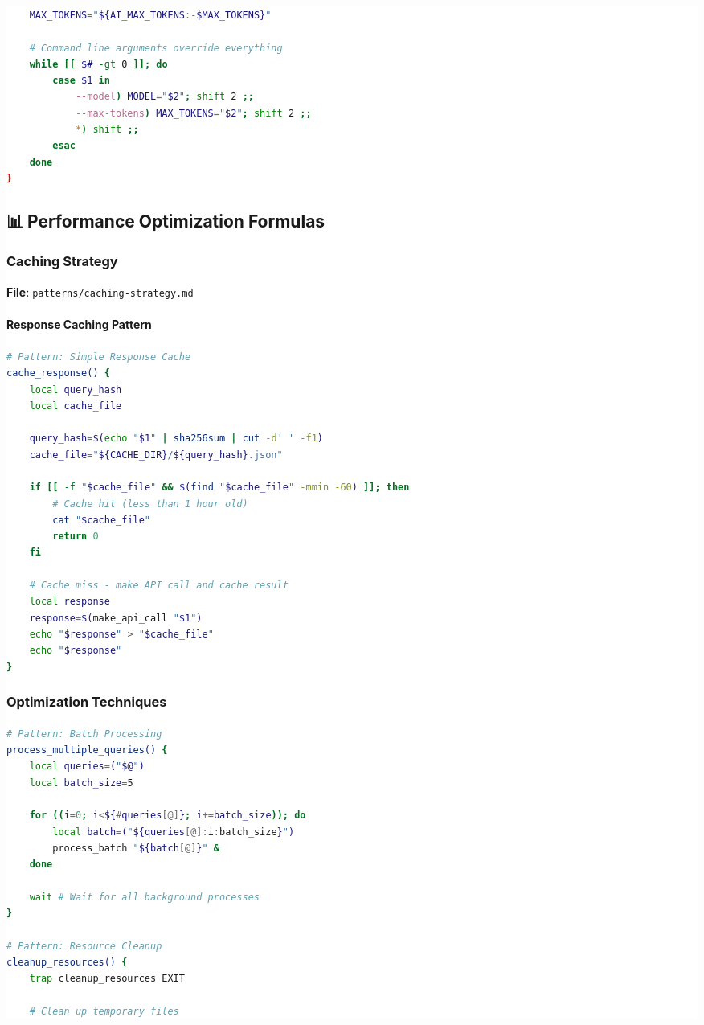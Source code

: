 ```bash
    MAX_TOKENS="${AI_MAX_TOKENS:-$MAX_TOKENS}"
    
    # Command line arguments override everything
    while [[ $# -gt 0 ]]; do
        case $1 in
            --model) MODEL="$2"; shift 2 ;;
            --max-tokens) MAX_TOKENS="$2"; shift 2 ;;
            *) shift ;;
        esac
    done
}
```

## 📊 Performance Optimization Formulas

### Caching Strategy
**File**: `patterns/caching-strategy.md`

#### Response Caching Pattern
```bash
# Pattern: Simple Response Cache
cache_response() {
    local query_hash
    local cache_file
    
    query_hash=$(echo "$1" | sha256sum | cut -d' ' -f1)
    cache_file="${CACHE_DIR}/${query_hash}.json"
    
    if [[ -f "$cache_file" && $(find "$cache_file" -mmin -60) ]]; then
        # Cache hit (less than 1 hour old)
        cat "$cache_file"
        return 0
    fi
    
    # Cache miss - make API call and cache result
    local response
    response=$(make_api_call "$1")
    echo "$response" > "$cache_file"
    echo "$response"
}
```

### Optimization Techniques
```bash
# Pattern: Batch Processing
process_multiple_queries() {
    local queries=("$@")
    local batch_size=5
    
    for ((i=0; i<${#queries[@]}; i+=batch_size)); do
        local batch=("${queries[@]:i:batch_size}")
        process_batch "${batch[@]}" &
    done
    
    wait # Wait for all background processes
}

# Pattern: Resource Cleanup
cleanup_resources() {
    trap cleanup_resources EXIT
    
    # Clean up temporary files
```